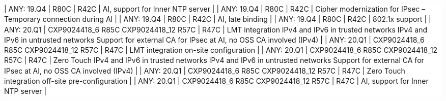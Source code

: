 | ANY: 19.Q4                                                | R80C                                                                   | R42C                                    | AI, support for Inner NTP server                                                                                                                                                                                                                                                                                                                                                                                                                                    |
| ANY: 19.Q4                                                | R80C                                                                   | R42C                                    | Cipher modernization for IPsec – Temporary connection during AI                                                                                                                                                                                                                                                                                                                                                                                                     |
| ANY: 19.Q4                                                | R80C                                                                   | R42C                                    | AI, late binding                                                                                                                                                                                                                                                                                                                                                                                                                                                    |
| ANY: 19.Q4                                                | R80C                                                                   | R42C                                    | 802.1x support                                                                                                                                                                                                                                                                                                                                                                                                                                                      |
| ANY: 20.Q1                                                | CXP9024418_6 R85C  CXP9024418_12 R57C                                  | R47C                                    | LMT integration    IPv4 and IPv6 in trusted networks     IPv4 and IPv6 in untrusted networks     Support for external CA for IPsec at AI, no OSS CA involved                                         (IPv4)                                                                                                                                                                                                                                                         |
| ANY: 20.Q1                                                | CXP9024418_6 R85C  CXP9024418_12 R57C                                  | R47C                                    | LMT integration on-site configuration                                                                                                                                                                                                                                                                                                                                                                                                                               |
| ANY: 20.Q1                                                | CXP9024418_6 R85C  CXP9024418_12 R57C                                  | R47C                                    | Zero Touch    IPv4 and IPv6 in trusted networks     IPv4 and IPv6 in untrusted networks     Support for external CA for IPsec at AI, no OSS CA involved                                         (IPv4)                                                                                                                                                                                                                                                              |
| ANY: 20.Q1                                                | CXP9024418_6 R85C  CXP9024418_12 R57C                                  | R47C                                    | Zero Touch integration off-site pre-configuration                                                                                                                                                                                                                                                                                                                                                                                                                   |
| ANY: 20.Q1                                                | CXP9024418_6 R85C  CXP9024418_12 R57C                                  | R47C                                    | AI, support for Inner NTP server                                                                                                                                                                                                                                                                                                                                                                                                                                    |